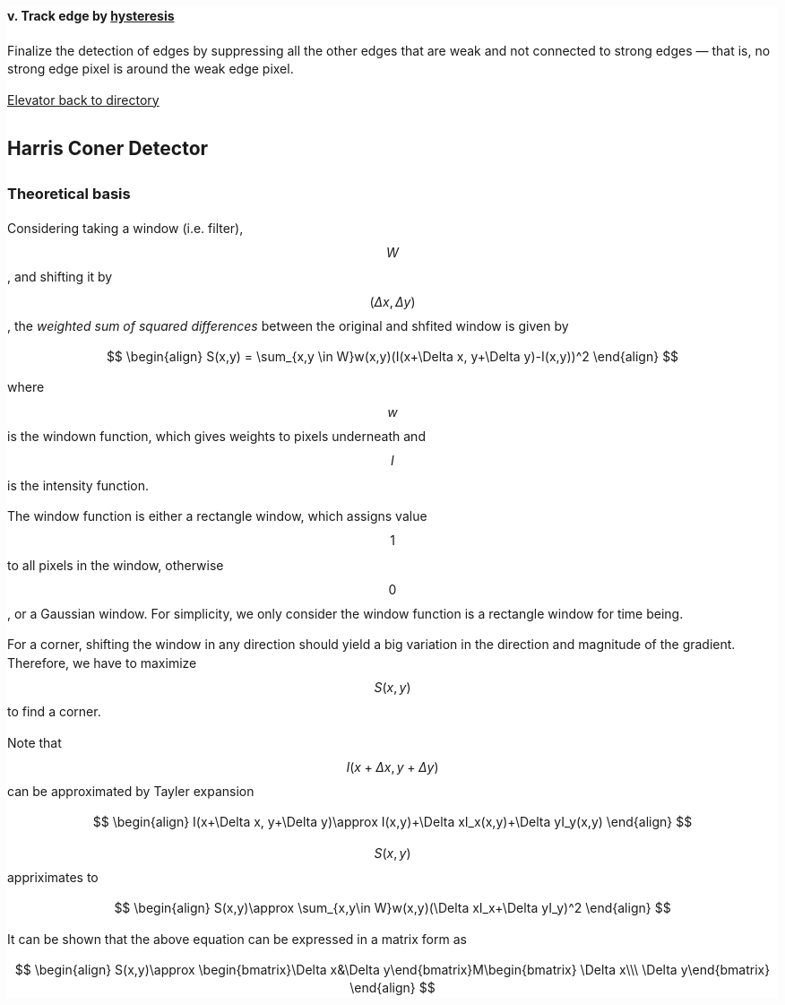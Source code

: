 #### v. Track edge by [hysteresis](https://en.wikipedia.org/wiki/Hysteresis)

Finalize the detection of edges by suppressing all the other edges that are weak and not connected to strong edges — that is, no strong edge pixel is around the weak edge pixel.

[Elevator back to directory](#dir)

## <a name='hcd'></a>Harris Coner Detector

### Theoretical basis

Considering taking a window (i.e. filter), $$ W $$, and shifting it by $$ (\Delta x, \Delta y) $$, the *weighted sum of squared differences* between the original and shfited window is given by

$$
\begin{align}
S(x,y) = \sum_{x,y \in W}w(x,y)(I(x+\Delta x, y+\Delta y)-I(x,y))^2
 \end{align}
$$

where $$ w $$ is the windown function, which gives weights to pixels underneath and $$ I $$ is the intensity function. 

The window function is either a rectangle window, which assigns value $$ 1 $$ to all pixels in the window, otherwise $$ 0 $$, or a Gaussian window. For simplicity, we only consider the window function is a rectangle window for time being.

For a corner, shifting the window in any direction should yield a big variation in the direction and magnitude of the gradient. Therefore, we have to maximize $$ S(x,y) $$ to find a corner.

Note that $$ I(x+\Delta x, y+\Delta y) $$ can be approximated by Tayler expansion

$$
\begin{align}
I(x+\Delta x, y+\Delta y)\approx I(x,y)+\Delta xI_x(x,y)+\Delta yI_y(x,y)
 \end{align}
$$

$$ S(x,y) $$ appriximates to

$$
\begin{align}
S(x,y)\approx \sum_{x,y\in W}w(x,y)(\Delta xI_x+\Delta yI_y)^2
 \end{align}
$$

It can be shown that the above equation can be expressed in a matrix form as

$$
\begin{align}
S(x,y)\approx \begin{bmatrix}\Delta x&\Delta y\end{bmatrix}M\begin{bmatrix} \Delta x\\\ \Delta y\end{bmatrix}
 \end{align}
$$
